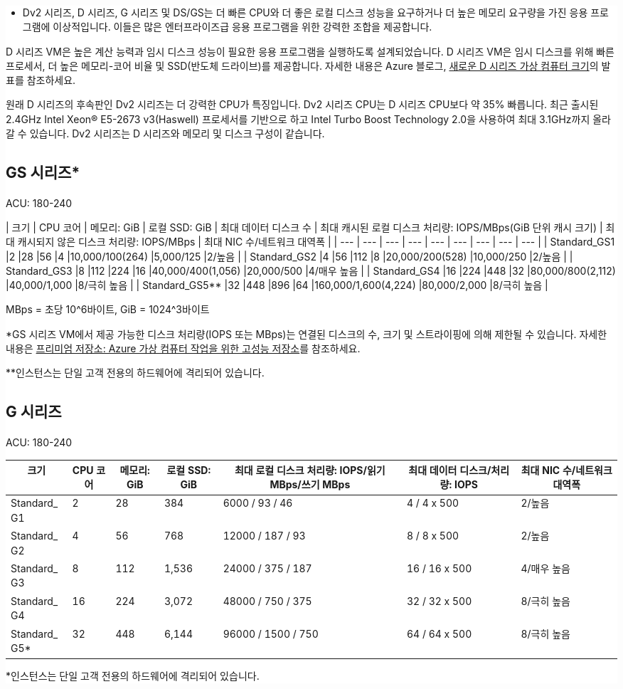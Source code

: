 

* Dv2 시리즈, D 시리즈, G 시리즈 및 DS/GS는 더 빠른 CPU와 더 좋은 로컬 디스크 성능을 요구하거나 더 높은 메모리 요구량을 가진 응용 프로그램에 이상적입니다.  이들은 많은 엔터프라이즈급 응용 프로그램을 위한 강력한 조합을 제공합니다.

D 시리즈 VM은 높은 계산 능력과 임시 디스크 성능이 필요한 응용 프로그램을 실행하도록 설계되었습니다. D 시리즈 VM은 임시 디스크를 위해 빠른 프로세서, 더 높은 메모리-코어 비율 및 SSD(반도체 드라이브)를 제공합니다. 자세한 내용은 Azure 블로그, [새로운 D 시리즈 가상 컴퓨터 크기](https://azure.microsoft.com/blog/2014/09/22/new-d-series-virtual-machine-sizes/)의 발표를 참조하세요.

원래 D 시리즈의 후속판인 Dv2 시리즈는 더 강력한 CPU가 특징입니다. Dv2 시리즈 CPU는 D 시리즈 CPU보다 약 35% 빠릅니다. 최근 출시된 2.4GHz Intel Xeon® E5-2673 v3(Haswell) 프로세서를 기반으로 하고 Intel Turbo Boost Technology 2.0을 사용하여 최대 3.1GHz까지 올라갈 수 있습니다. Dv2 시리즈는 D 시리즈와 메모리 및 디스크 구성이 같습니다.


## <a name="gs-series"></a>GS 시리즈*

ACU: 180-240

| 크기 | CPU 코어 | 메모리: GiB | 로컬 SSD: GiB | 최대 데이터 디스크 수 | 최대 캐시된 로컬 디스크 처리량: IOPS/MBps(GiB 단위 캐시 크기) | 최대 캐시되지 않은 디스크 처리량: IOPS/MBps | 최대 NIC 수/네트워크 대역폭 |
| --- | --- | --- | --- | --- | --- | --- | --- | --- |
| Standard_GS1 |2 |28 |56 |4 |10,000/100(264) |5,000/125 |2/높음 |
| Standard_GS2 |4 |56 |112 |8 |20,000/200(528) |10,000/250 |2/높음 |
| Standard_GS3 |8 |112 |224 |16 |40,000/400(1,056) |20,000/500 |4/매우 높음 |
| Standard_GS4 |16 |224 |448 |32 |80,000/800(2,112) |40,000/1,000 |8/극히 높음 |
| Standard_GS5** |32 |448 |896 |64 |160,000/1,600(4,224) |80,000/2,000 |8/극히 높음 |

MBps = 초당 10^6바이트, GiB = 1024^3바이트

*GS 시리즈 VM에서 제공 가능한 디스크 처리량(IOPS 또는 MBps)는 연결된 디스크의 수, 크기 및 스트라이핑에 의해 제한될 수 있습니다. 자세한 내용은 [프리미엄 저장소: Azure 가상 컴퓨터 작업을 위한 고성능 저장소](../articles/storage/storage-premium-storage.md)를 참조하세요. 

**인스턴스는 단일 고객 전용의 하드웨어에 격리되어 있습니다.
<br>

## <a name="g-series"></a>G 시리즈

ACU: 180-240

| 크기         | CPU 코어 | 메모리: GiB | 로컬 SSD: GiB | 최대 로컬 디스크 처리량: IOPS/읽기 MBps/쓰기 MBps | 최대 데이터 디스크/처리량: IOPS | 최대 NIC 수/네트워크 대역폭 |
|--------------|-----------|-------------|----------------|----------------------------------------------------------|-----------------------------------|------------------------------|
| Standard_G1  | 2         | 28          | 384            | 6000 / 93 / 46                                           | 4 / 4 x 500                       | 2/높음                     |
| Standard_G2  | 4         | 56          | 768            | 12000 / 187 / 93                                         | 8 / 8 x 500                       | 2/높음                     |
| Standard_G3  | 8         | 112         | 1,536          | 24000 / 375 / 187                                        | 16 / 16 x 500                     | 4/매우 높음                |
| Standard_G4  | 16        | 224         | 3,072          | 48000 / 750 / 375                                        | 32 / 32 x 500                     | 8/극히 높음           |
| Standard_G5* | 32        | 448         | 6,144          | 96000 / 1500 / 750                                       | 64 / 64 x 500                     | 8/극히 높음           |

*인스턴스는 단일 고객 전용의 하드웨어에 격리되어 있습니다.
<br>
